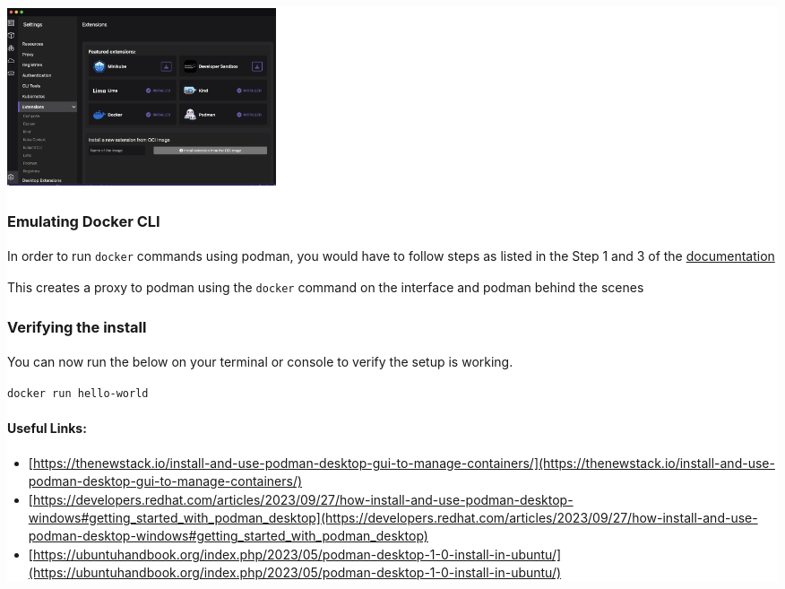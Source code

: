 <img src="./assets/podman_extensions.png" width="300" height="200"/>

### Emulating Docker CLI 

In order to run `docker` commands using podman, you would have to follow steps as listed in the Step 1 and 3 of the [documentation](https://podman-desktop.io/docs/migrating-from-docker/emulating-docker-cli-with-podman#procedure)

This creates a proxy to podman using the `docker` command on the interface and podman behind the scenes

### Verifying the install

You can now run the below on your terminal or console to verify the setup is working.

```bash
docker run hello-world
```

#### Useful Links:

* [https://thenewstack.io/install-and-use-podman-desktop-gui-to-manage-containers/](https://thenewstack.io/install-and-use-podman-desktop-gui-to-manage-containers/)
* [https://developers.redhat.com/articles/2023/09/27/how-install-and-use-podman-desktop-windows#getting_started_with_podman_desktop](https://developers.redhat.com/articles/2023/09/27/how-install-and-use-podman-desktop-windows#getting_started_with_podman_desktop)
* [https://ubuntuhandbook.org/index.php/2023/05/podman-desktop-1-0-install-in-ubuntu/](https://ubuntuhandbook.org/index.php/2023/05/podman-desktop-1-0-install-in-ubuntu/)
